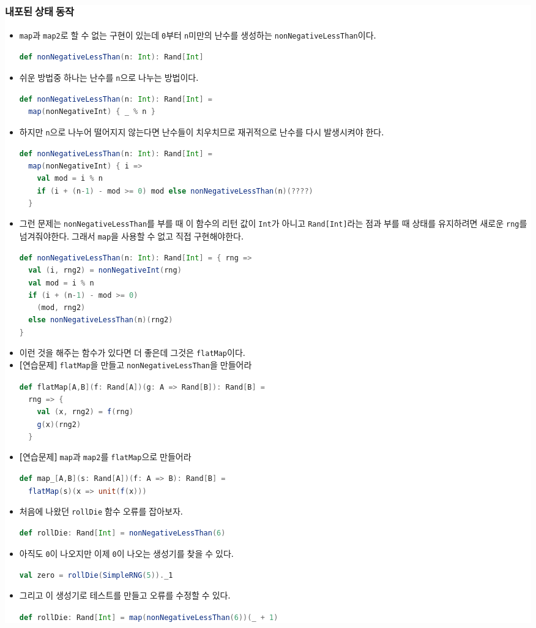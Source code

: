 ### 내포된 상태 동작

- `map`과 `map2`로 할 수 없는 구현이 있는데 `0`부터 `n`미만의 난수를 생성하는 `nonNegativeLessThan`이다.
  ```scala
  def nonNegativeLessThan(n: Int): Rand[Int]
  ```
- 쉬운 방법중 하나는 난수를 `n`으로 나누는 방법이다.
  ```scala
  def nonNegativeLessThan(n: Int): Rand[Int] =
    map(nonNegativeInt) { _ % n }
  ```
- 하지만 `n`으로 나누어 떨어지지 않는다면 난수들이 치우치므로 재귀적으로 난수를 다시 발생시켜야 한다.
  ```scala
  def nonNegativeLessThan(n: Int): Rand[Int] =
    map(nonNegativeInt) { i =>
      val mod = i % n
      if (i + (n-1) - mod >= 0) mod else nonNegativeLessThan(n)(????)
    }
  ```
- 그런 문제는 `nonNegativeLessThan`를 부를 때 이 함수의 리턴 값이 `Int`가 아니고 `Rand[Int]`라는 점과
  부를 때 상태를 유지하려면 새로운 `rng`를 넘겨줘야한다. 그래서 `map`을 사용할 수 없고 직접 구현해야한다.
  ```scala
  def nonNegativeLessThan(n: Int): Rand[Int] = { rng =>
    val (i, rng2) = nonNegativeInt(rng)
    val mod = i % n
    if (i + (n-1) - mod >= 0)
      (mod, rng2)
    else nonNegativeLessThan(n)(rng2)
  }
  ```
- 이런 것을 해주는 함수가 있다면 더 좋은데 그것은 `flatMap`이다.
- [연습문제] `flatMap`을 만들고 `nonNegativeLessThan`을 만들어라
  ```scala
  def flatMap[A,B](f: Rand[A])(g: A => Rand[B]): Rand[B] =
    rng => {
      val (x, rng2) = f(rng)
      g(x)(rng2)
    }
  ```
- [연습문제] `map`과 `map2`를 `flatMap`으로 만들어라
  ```scala
  def map_[A,B](s: Rand[A])(f: A => B): Rand[B] =
    flatMap(s)(x => unit(f(x)))
  ```
- 처음에 나왔던 `rollDie` 함수 오류를 잡아보자.
  ```scala
  def rollDie: Rand[Int] = nonNegativeLessThan(6)
  ```
- 아직도 `0`이 나오지만 이제 `0`이 나오는 생성기를 찾을 수 있다.
  ```scala
  val zero = rollDie(SimpleRNG(5))._1
  ```
- 그리고 이 생성기로 테스트를 만들고 오류를 수정할 수 있다.
  ```scala
  def rollDie: Rand[Int] = map(nonNegativeLessThan(6))(_ + 1)
  ```
